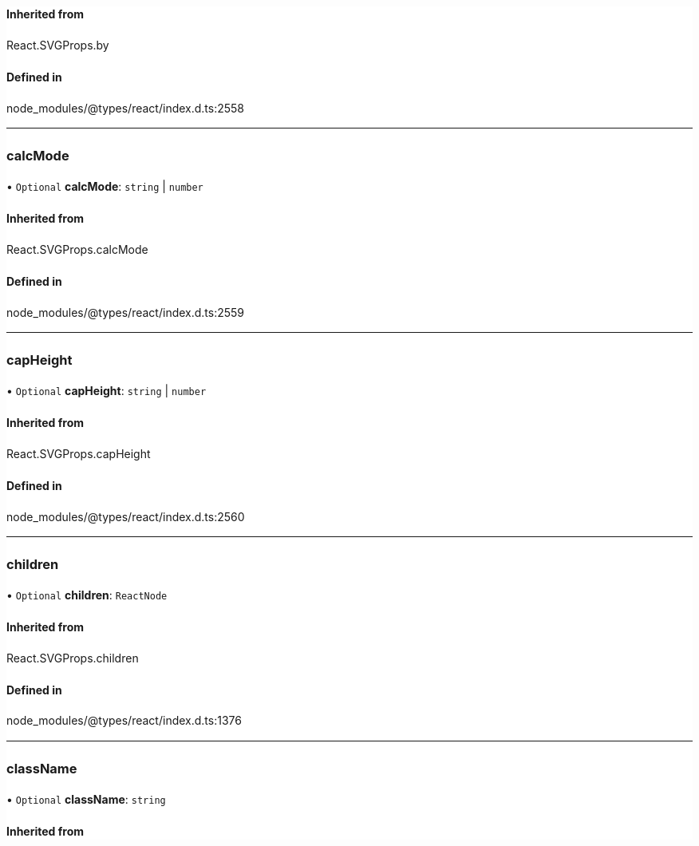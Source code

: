#### Inherited from

React.SVGProps.by

#### Defined in

node_modules/@types/react/index.d.ts:2558

___

### calcMode

• `Optional` **calcMode**: `string` \| `number`

#### Inherited from

React.SVGProps.calcMode

#### Defined in

node_modules/@types/react/index.d.ts:2559

___

### capHeight

• `Optional` **capHeight**: `string` \| `number`

#### Inherited from

React.SVGProps.capHeight

#### Defined in

node_modules/@types/react/index.d.ts:2560

___

### children

• `Optional` **children**: `ReactNode`

#### Inherited from

React.SVGProps.children

#### Defined in

node_modules/@types/react/index.d.ts:1376

___

### className

• `Optional` **className**: `string`

#### Inherited from

